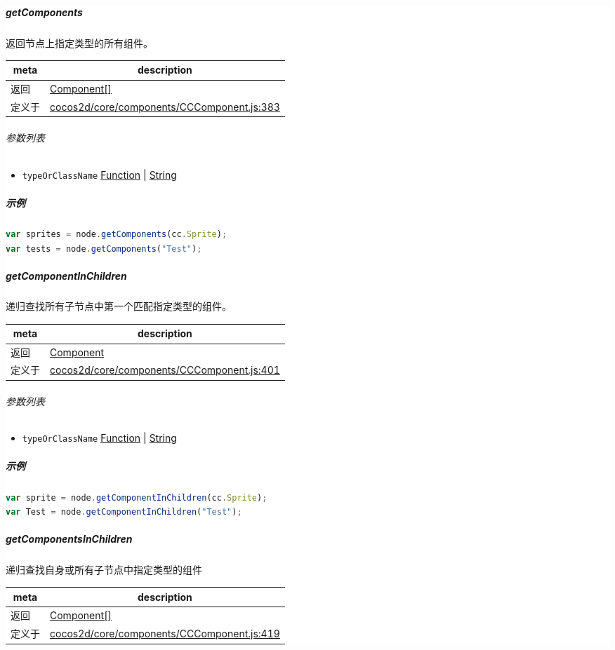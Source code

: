 ##### getComponents

返回节点上指定类型的所有组件。

| meta | description |
|------|-------------|
| 返回 | <a href="../classes/Component.html" class="crosslink">Component[]</a> 
| 定义于 | [cocos2d/core/components/CCComponent.js:383](https://github.com/cocos-creator/engine/blob/ca662e1d8c009e4c070be6fb12c55967f9cdd6f6/cocos2d/core/components/CCComponent.js#L383) |

###### 参数列表
- `typeOrClassName` <a href="https://developer.mozilla.org/en/JavaScript/Reference/Global_Objects/Function" class="crosslink external" target="_blank">Function</a> &#124; <a href="https://developer.mozilla.org/en/JavaScript/Reference/Global_Objects/String" class="crosslink external" target="_blank">String</a> 

##### 示例

```js
var sprites = node.getComponents(cc.Sprite);
var tests = node.getComponents("Test");
```

##### getComponentInChildren

递归查找所有子节点中第一个匹配指定类型的组件。

| meta | description |
|------|-------------|
| 返回 | <a href="../classes/Component.html" class="crosslink">Component</a> 
| 定义于 | [cocos2d/core/components/CCComponent.js:401](https://github.com/cocos-creator/engine/blob/ca662e1d8c009e4c070be6fb12c55967f9cdd6f6/cocos2d/core/components/CCComponent.js#L401) |

###### 参数列表
- `typeOrClassName` <a href="https://developer.mozilla.org/en/JavaScript/Reference/Global_Objects/Function" class="crosslink external" target="_blank">Function</a> &#124; <a href="https://developer.mozilla.org/en/JavaScript/Reference/Global_Objects/String" class="crosslink external" target="_blank">String</a> 

##### 示例

```js
var sprite = node.getComponentInChildren(cc.Sprite);
var Test = node.getComponentInChildren("Test");
```

##### getComponentsInChildren

递归查找自身或所有子节点中指定类型的组件

| meta | description |
|------|-------------|
| 返回 | <a href="../classes/Component.html" class="crosslink">Component[]</a> 
| 定义于 | [cocos2d/core/components/CCComponent.js:419](https://github.com/cocos-creator/engine/blob/ca662e1d8c009e4c070be6fb12c55967f9cdd6f6/cocos2d/core/components/CCComponent.js#L419) |
